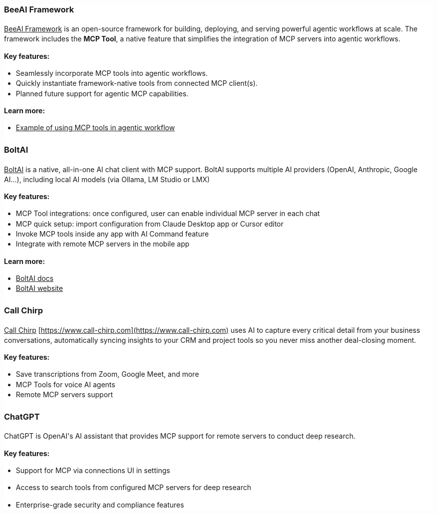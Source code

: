 ### BeeAI Framework

[BeeAI Framework](https://i-am-bee.github.io/beeai-framework) is an open-source framework for building, deploying, and serving powerful agentic workflows at scale. The framework includes the **MCP Tool**, a native feature that simplifies the integration of MCP servers into agentic workflows.

**Key features:**

* Seamlessly incorporate MCP tools into agentic workflows.
* Quickly instantiate framework-native tools from connected MCP client(s).
* Planned future support for agentic MCP capabilities.

**Learn more:**

* [Example of using MCP tools in agentic workflow](https://i-am-bee.github.io/beeai-framework/#/typescript/tools?id=using-the-mcptool-class)

### BoltAI

[BoltAI](https://boltai.com) is a native, all-in-one AI chat client with MCP support. BoltAI supports multiple AI providers (OpenAI, Anthropic, Google AI...), including local AI models (via Ollama, LM Studio or LMX)

**Key features:**

* MCP Tool integrations: once configured, user can enable individual MCP server in each chat
* MCP quick setup: import configuration from Claude Desktop app or Cursor editor
* Invoke MCP tools inside any app with AI Command feature
* Integrate with remote MCP servers in the mobile app

**Learn more:**

* [BoltAI docs](https://boltai.com/docs/plugins/mcp-servers)
* [BoltAI website](https://boltai.com)

### Call Chirp

[Call Chirp] [https://www.call-chirp.com](https://www.call-chirp.com) uses AI to capture every critical detail from your business conversations, automatically syncing insights to your CRM and project tools so you never miss another deal-closing moment.

**Key features:**

* Save transcriptions from Zoom, Google Meet, and more
* MCP Tools for voice AI agents
* Remote MCP servers support

### ChatGPT

ChatGPT is OpenAI's AI assistant that provides MCP support for remote servers to conduct deep research.

**Key features:**

* Support for MCP via connections UI in settings
* Access to search tools from configured MCP servers for deep research
* Enterprise-grade security and compliance features


  [Resources]: /docs/concepts/resources
  [Prompts]: /docs/concepts/prompts
  [Tools]: /docs/concepts/tools
  [Discovery]: /docs/concepts/tools#tool-discovery-and-updates
  [Sampling]: /docs/concepts/sampling
  [Roots]: /docs/concepts/roots
  [Elicitation]: /docs/concepts/elicitation
  [5ire]: https://github.com/nanbingxyz/5ire
  [AgentAI]: https://github.com/AdamStrojek/rust-agentai
  [AgenticFlow]: https://agenticflow.ai/mcp
  [AIQ toolkit]: https://github.com/NVIDIA/AIQToolkit
  [AIQL TUUI]: https://github.com/AI-QL/tuui
  [Amazon Q CLI]: https://github.com/aws/amazon-q-developer-cli
  [Amazon Q IDE]: https://aws.amazon.com/q/developer
  [Amp]: https://ampcode.com
  [Apify MCP Tester]: https://apify.com/jiri.spilka/tester-mcp-client
  [AugmentCode]: https://augmentcode.com
  [BeeAI Framework]: https://i-am-bee.github.io/beeai-framework
  [BoltAI]: https://boltai.com
  [Call Chirp]: https://www.call-chirp.com
  [ChatGPT]: https://chatgpt.com
  [ChatWise]: https://chatwise.app
  [Claude.ai]: https://claude.ai
  [Claude Code]: https://claude.ai/code
  [Claude Desktop]: https://claude.ai/download
  [Chorus]: https://chorus.sh
  [Cline]: https://github.com/cline/cline
  [CodeGPT]: https://codegpt.co
  [Continue]: https://github.com/continuedev/continue
  [CopilotMCP]: https://github.com/VikashLoomba/copilot-mcp
  [Cursor]: https://cursor.com
  [Daydreams]: https://github.com/daydreamsai/daydreams
  [Klavis AI]: https://www.klavis.ai/
  [Mcp.el]: https://github.com/lizqwerscott/mcp.el
  [fast-agent]: https://github.com/evalstate/fast-agent
  [FlowDown]: https://github.com/Lakr233/FlowDown
  [FLUJO]: https://github.com/mario-andreschak/flujo
  [Glama]: https://glama.ai/chat
  [Gemini CLI]: https://goo.gle/gemini-cli
  [Genkit]: https://github.com/firebase/genkit
  [GenAIScript]: https://microsoft.github.io/genaiscript/reference/scripts/mcp-tools/
  [GitHubCopilotCodingAgent]: https://docs.github.com/en/enterprise-cloud@latest/copilot/concepts/about-copilot-coding-agent
  [Goose]: https://block.github.io/goose/docs/goose-architecture/#interoperability-with-extensions
  [JetBrains AI Assistant]: https://plugins.jetbrains.com/plugin/22282-jetbrains-ai-assistant
  [Kilo Code]: https://github.com/Kilo-Org/kilocode
  [LibreChat]: https://github.com/danny-avila/LibreChat
  [LM Studio]: https://lmstudio.ai
  [Lutra]: https://lutra.ai
  [mcp-agent]: https://github.com/lastmile-ai/mcp-agent
  [mcp-client-chatbot]: https://github.com/cgoinglove/mcp-client-chatbot
  [mcp-use]: https://github.com/pietrozullo/mcp-use
  [modelcontextchat.com]: https://modelcontextchat.com
  [MCPHub]: https://github.com/ravitemer/mcphub.nvim
  [MCPOmni-Connect]: https://github.com/Abiorh001/mcp_omni_connect
  [Memex]: https://memex.tech/
  [Microsoft Copilot Studio]: https://learn.microsoft.com/en-us/microsoft-copilot-studio/agent-extend-action-mcp
  [MindPal]: https://mindpal.io
  [MooPoint]: https://moopoint.io
  [Msty Studio]: https://msty.ai
  [OpenSumi]: https://github.com/opensumi/core
  [oterm]: https://github.com/ggozad/oterm
  [Postman]: https://postman.com/downloads
  [RecurseChat]: https://recurse.chat/
  [Roo Code]: https://roocode.com
  [Shortwave]: https://www.shortwave.com
  [Slack MCP Client]: https://github.com/tuannvm/slack-mcp-client
  [Cody]: https://sourcegraph.com/cody
  [SpinAI]: https://spinai.dev
  [Superinterface]: https://superinterface.ai
  [Superjoin]: https://superjoin.ai
  [systemprompt]: https://systemprompt.io
  [Tambo]: https://tambo.co
  [Tencent CloudBase AI DevKit]: https://docs.cloudbase.net/ai/agent/mcp
  [TheiaAI/TheiaIDE]: https://eclipsesource.com/blogs/2024/12/19/theia-ide-and-theia-ai-support-mcp/
  [Tome]: https://github.com/runebookai/tome
  [TypingMind App]: https://www.typingmind.com
  [VS Code]: https://code.visualstudio.com/
  [Windsurf]: https://codeium.com/windsurf
  [gptme]: https://github.com/gptme/gptme
  [Warp]: https://www.warp.dev/
  [WhatsMCP]: https://wassist.app/mcp/
  [Witsy]: https://github.com/nbonamy/witsy
  [Zed]: https://zed.dev
  [Zencoder]: https://zencoder.ai
  [HyperAgent]: https://github.com/hyperbrowserai/HyperAgent
[discord-join]: https://discord.gg/6CSzBmMkjX